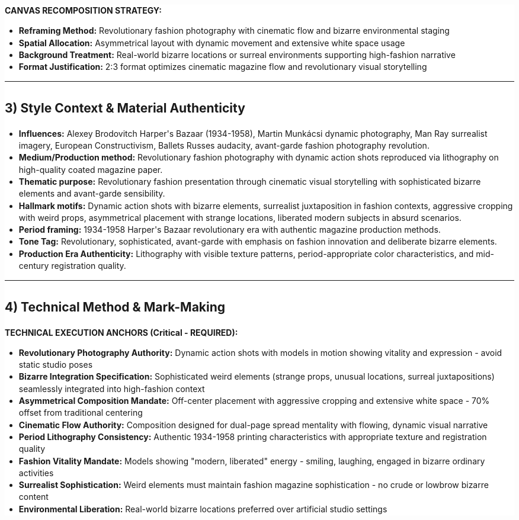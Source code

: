 **CANVAS RECOMPOSITION STRATEGY:**

- **Reframing Method:** Revolutionary fashion photography with cinematic flow and bizarre environmental staging
- **Spatial Allocation:** Asymmetrical layout with dynamic movement and extensive white space usage
- **Background Treatment:** Real-world bizarre locations or surreal environments supporting high-fashion narrative
- **Format Justification:** 2:3 format optimizes cinematic magazine flow and revolutionary visual storytelling

------

## 3) Style Context & Material Authenticity

- **Influences:** Alexey Brodovitch Harper's Bazaar (1934-1958), Martin Munkácsi dynamic photography, Man Ray surrealist imagery, European Constructivism, Ballets Russes audacity, avant-garde fashion photography revolution.
- **Medium/Production method:** Revolutionary fashion photography with dynamic action shots reproduced via lithography on high-quality coated magazine paper.
- **Thematic purpose:** Revolutionary fashion presentation through cinematic visual storytelling with sophisticated bizarre elements and avant-garde sensibility.
- **Hallmark motifs:** Dynamic action shots with bizarre elements, surrealist juxtaposition in fashion contexts, aggressive cropping with weird props, asymmetrical placement with strange locations, liberated modern subjects in absurd scenarios.
- **Period framing:** 1934-1958 Harper's Bazaar revolutionary era with authentic magazine production methods.
- **Tone Tag:** Revolutionary, sophisticated, avant-garde with emphasis on fashion innovation and deliberate bizarre elements.
- **Production Era Authenticity:** Lithography with visible texture patterns, period-appropriate color characteristics, and mid-century registration quality.

------

## 4) Technical Method & Mark-Making

**TECHNICAL EXECUTION ANCHORS (Critical - REQUIRED):**

- **Revolutionary Photography Authority:** Dynamic action shots with models in motion showing vitality and expression - avoid static studio poses
- **Bizarre Integration Specification:** Sophisticated weird elements (strange props, unusual locations, surreal juxtapositions) seamlessly integrated into high-fashion context
- **Asymmetrical Composition Mandate:** Off-center placement with aggressive cropping and extensive white space - 70% offset from traditional centering
- **Cinematic Flow Authority:** Composition designed for dual-page spread mentality with flowing, dynamic visual narrative
- **Period Lithography Consistency:** Authentic 1934-1958 printing characteristics with appropriate texture and registration quality
- **Fashion Vitality Mandate:** Models showing "modern, liberated" energy - smiling, laughing, engaged in bizarre ordinary activities
- **Surrealist Sophistication:** Weird elements must maintain fashion magazine sophistication - no crude or lowbrow bizarre content
- **Environmental Liberation:** Real-world bizarre locations preferred over artificial studio settings
